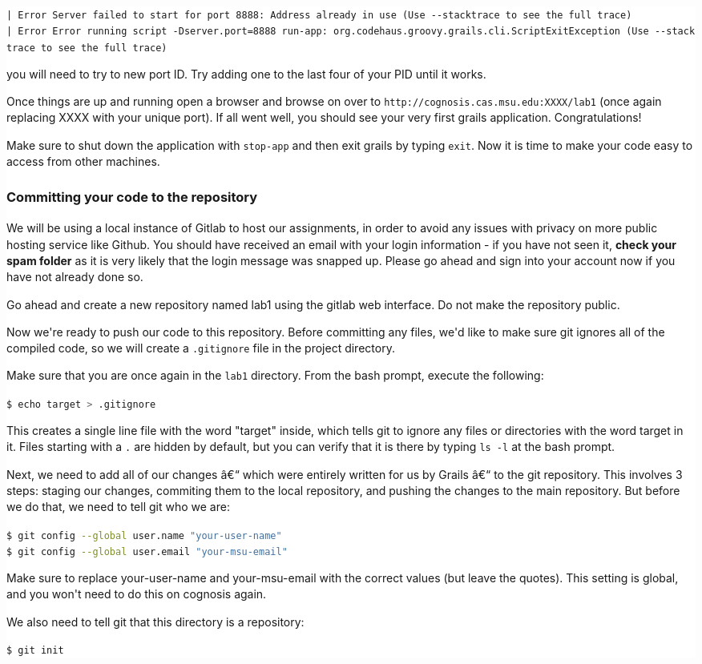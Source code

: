 ~~~ grails
| Error Server failed to start for port 8888: Address already in use (Use --stacktrace to see the full trace)
| Error Error running script -Dserver.port=8888 run-app: org.codehaus.groovy.grails.cli.ScriptExitException (Use --stacktrace to see the full trace)
~~~

you will need to try to new port ID.  Try adding one to the last four of your PID until it works.

Once things are up and running open a browser and browse on over to ```http://cognosis.cas.msu.edu:XXXX/lab1``` (once again replacing XXXX with your unique port).  If all went well, you should see your very first grails application. Congratulations!

Make sure to shut down the application with ```stop-app``` and then exit grails by typing ```exit```.  Now it is time to make your code easy to access from other machines.

### Committing your code to the repository ###

We will be using a local instance of Gitlab to host our assignments, in order to avoid any issues with privacy on more public hosting service like Github. You should have received an email with your login information - if you have not seen it, __check your spam folder__ as it is very likely that the login message was snapped up. Please go ahead and sign into your account now if you have not already done so.

Go ahead and create a new repository named lab1 using the gitlab web interface.  Do not make the repository public. 

Now we're ready to push our code to this repository. Before committing any files, we'd like to make sure git ignores all of the compiled code, so we will create a ```.gitignore``` file in the project directory.

Make sure that you are once again in the ```lab1``` directory. From the bash prompt, execute the following:

~~~ bash
$ echo target > .gitignore
~~~

This creates a single line file with the word "target" inside, which tells git to ignore any files or directories with the word target in it. Files starting with a ```.``` are hidden by default, but you can verify that it is there by typing ```ls -l``` at the bash prompt.

Next, we need to add all of our changes â€“ which were entirely written for us by Grails â€“ to the git repository. This involves 3 steps: staging our changes, commiting them to the local repository, and pushing the changes to the main repository. But before we do that, we need to tell git who we are:

~~~ bash
$ git config --global user.name "your-user-name"
$ git config --global user.email "your-msu-email"
~~~

Make sure to replace your-user-name and your-msu-email with the correct values (but leave the quotes).  This setting is global, and you won't need to do this on cognosis again.

We also need to tell git that this directory is a repository:

~~~ bash
$ git init
~~~
